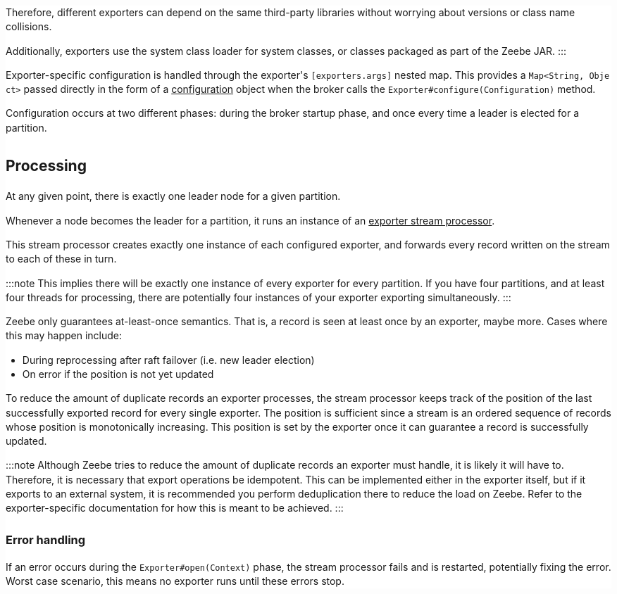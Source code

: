 Therefore, different exporters can depend on the same third-party libraries without worrying about versions or class name collisions.

Additionally, exporters use the system class loader for system classes, or classes packaged as part of the Zeebe JAR.
:::

Exporter-specific configuration is handled through the exporter's `[exporters.args]` nested map. This provides a `Map<String, Object>` passed directly in the form of a [configuration](https://github.com/camunda/camunda/tree/main/zeebe/exporter-api/src/main/java/io/camunda/zeebe/exporter/api/context/Configuration.java) object when the broker calls the `Exporter#configure(Configuration)` method.

Configuration occurs at two different phases: during the broker startup phase, and once every time a leader is elected for a partition.

## Processing

At any given point, there is exactly one leader node for a given partition.

Whenever a node becomes the leader for a partition, it runs an instance of an [exporter stream processor](https://github.com/camunda/camunda/tree/main/zeebe/broker/src/main/java/io/camunda/zeebe/broker/exporter/stream/ExporterDirector.java).

This stream processor creates exactly one instance of each configured exporter, and forwards every record written on the stream to each of these in turn.

:::note
This implies there will be exactly one instance of every exporter for every partition. If you have four partitions, and at least four threads for processing, there are potentially four instances of your exporter exporting simultaneously.
:::

Zeebe only guarantees at-least-once semantics. That is, a record is seen at least once by an exporter, maybe more. Cases where this may happen include:

- During reprocessing after raft failover (i.e. new leader election)
- On error if the position is not yet updated

To reduce the amount of duplicate records an exporter processes, the stream processor keeps track of the position of the last successfully exported record for every single exporter. The position is sufficient since a stream is an ordered sequence of records whose position is monotonically increasing. This position is set by the exporter once it can guarantee a record is successfully updated.

:::note
Although Zeebe tries to reduce the amount of duplicate records an exporter must handle, it is likely it will have to. Therefore, it is necessary that export operations be idempotent. This can be implemented either in the exporter itself, but if it exports to an external system, it is recommended you perform deduplication there to reduce the load on Zeebe. Refer to the exporter-specific documentation for how this is meant to be achieved.
:::

### Error handling

If an error occurs during the `Exporter#open(Context)` phase, the stream processor fails and is restarted, potentially fixing the error. Worst case scenario, this means no exporter runs until these errors stop.
